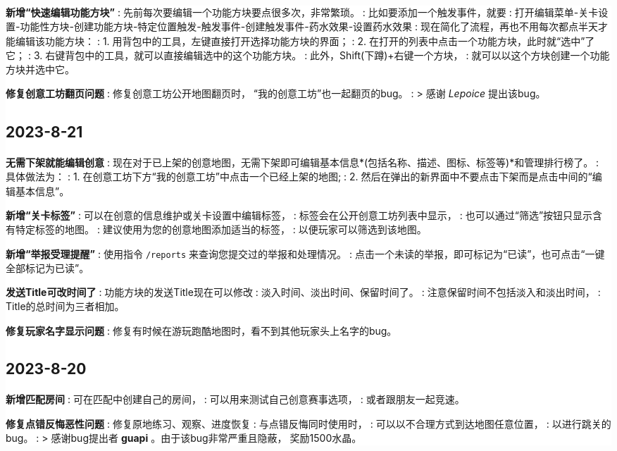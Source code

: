 **新增“快速编辑功能方块”**
: 先前每次要编辑一个功能方块要点很多次，非常繁琐。
: 比如要添加一个触发事件，就要
: 打开编辑菜单-关卡设置-功能性方块-创建功能方块-特定位置触发-触发事件-创建触发事件-药水效果-设置药水效果
: 现在简化了流程，再也不用每次都点半天才能编辑该功能方块：
: 1. 用背包中的工具，左键直接打开选择功能方块的界面；
: 2. 在打开的列表中点击一个功能方块，此时就“选中”了它；
: 3. 右键背包中的工具，就可以直接编辑选中的这个功能方块。
: 此外，Shift(下蹲)+右键一个方块，
: 就可以以这个方块创建一个功能方块并选中它。

**修复创意工坊翻页问题**
: 修复创意工坊公开地图翻页时， “我的创意工坊”也一起翻页的bug。
: > 感谢 _Lepoice_ 提出该bug。

## 2023-8-21

**无需下架就能编辑创意**
: 现在对于已上架的创意地图，无需下架即可编辑基本信息*(包括名称、描述、图标、标签等)*和管理排行榜了。
: 具体做法为：
: 1. 在创意工坊下方“我的创意工坊”中点击一个已经上架的地图;
: 2. 然后在弹出的新界面中<format color="red">不要点击下架</format>而是点击中间的“<format color='yellow'>编辑基本信息</format>”。

**新增“关卡标签”**
: 可以在创意的信息维护或关卡设置中编辑标签，
: 标签会在公开创意工坊列表中显示，
: 也可以通过“筛选”按钮只显示含有特定标签的地图。
: 建议使用为您的创意地图添加适当的标签，
: 以便玩家可以筛选到该地图。

**新增“举报受理提醒”**
: 使用指令 `/reports` 来查询您提交过的举报和处理情况。
: 点击一个未读的举报，即可标记为“已读”，也可点击“一键全部标记为已读”。

**发送Title可改时间了**
: 功能方块的发送Title现在可以修改
: 淡入时间、淡出时间、保留时间了。
: 注意保留时间不包括淡入和淡出时间，
: Title的总时间为三者相加。

**修复玩家名字显示问题**
: 修复有时候在游玩跑酷地图时，看不到其他玩家头上名字的bug。

## 2023-8-20

**新增匹配房间**
: 可在匹配中创建自己的房间，
: 可以用来测试自己创意赛事选项，
: 或者跟朋友一起竞速。

**修复点错反悔恶性问题**
: 修复原地练习、观察、进度恢复
: 与点错反悔同时使用时，
: 可以以不合理方式到达地图任意位置，
: 以进行跳关的bug。
: > 感谢bug提出者 **guapi** 。由于该bug非常严重且隐蔽， 奖励1500水晶。
